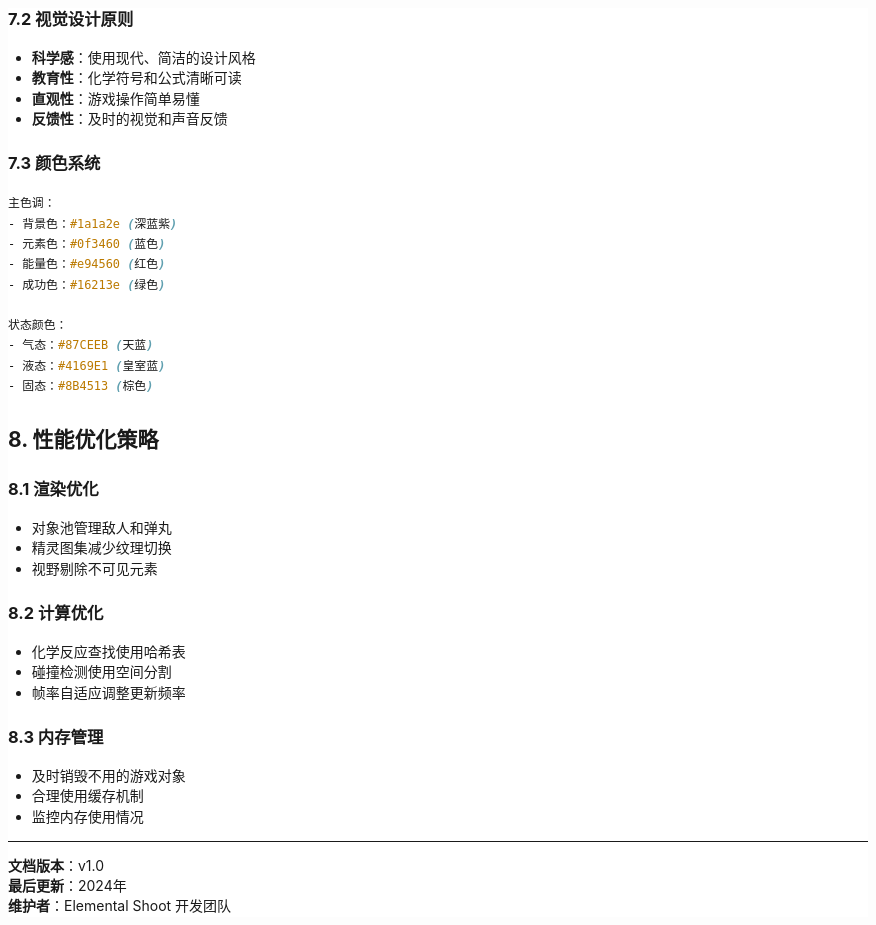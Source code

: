### 7.2 视觉设计原则
- **科学感**：使用现代、简洁的设计风格
- **教育性**：化学符号和公式清晰可读
- **直观性**：游戏操作简单易懂
- **反馈性**：及时的视觉和声音反馈

### 7.3 颜色系统
```css
主色调：
- 背景色：#1a1a2e (深蓝紫)
- 元素色：#0f3460 (蓝色)
- 能量色：#e94560 (红色)
- 成功色：#16213e (绿色)

状态颜色：
- 气态：#87CEEB (天蓝)
- 液态：#4169E1 (皇室蓝)
- 固态：#8B4513 (棕色)
```

## 8. 性能优化策略

### 8.1 渲染优化
- 对象池管理敌人和弹丸
- 精灵图集减少纹理切换
- 视野剔除不可见元素

### 8.2 计算优化
- 化学反应查找使用哈希表
- 碰撞检测使用空间分割
- 帧率自适应调整更新频率

### 8.3 内存管理
- 及时销毁不用的游戏对象
- 合理使用缓存机制
- 监控内存使用情况

---

**文档版本**：v1.0  
**最后更新**：2024年  
**维护者**：Elemental Shoot 开发团队 